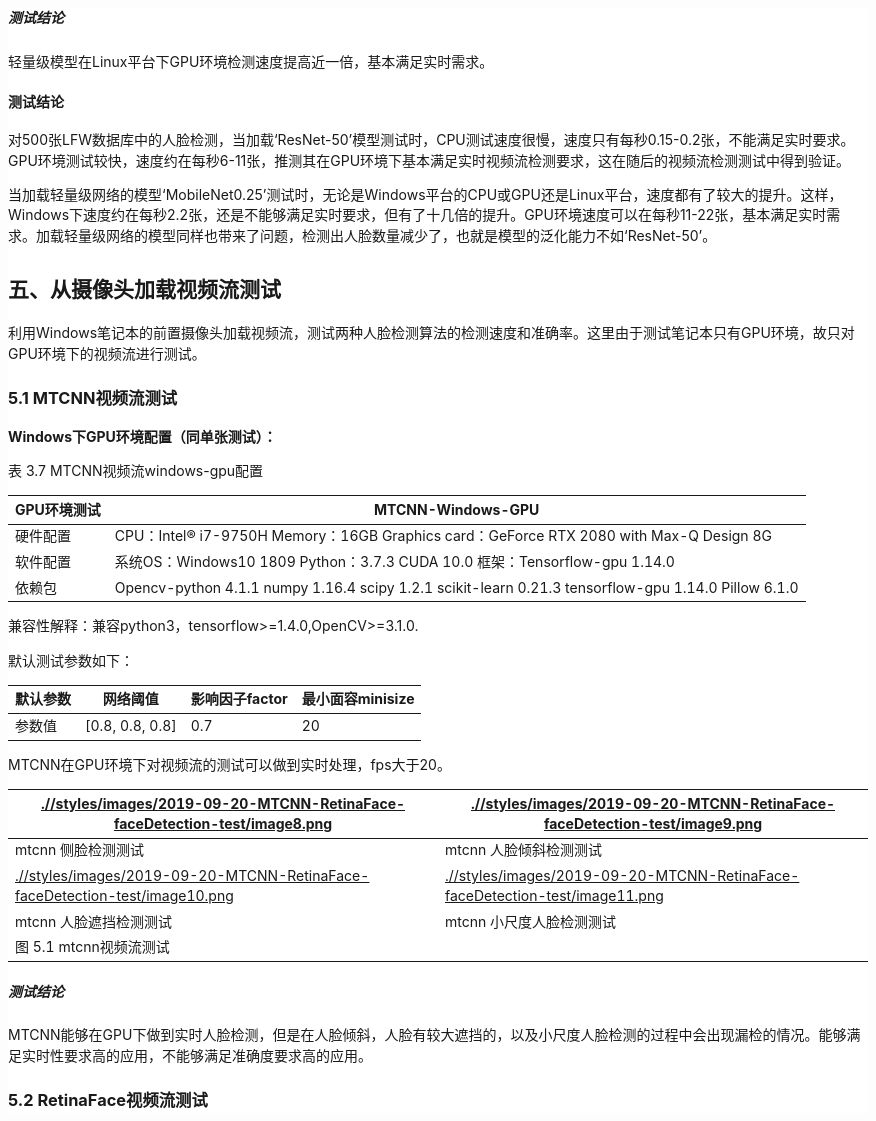 ##### 测试结论

轻量级模型在Linux平台下GPU环境检测速度提高近一倍，基本满足实时需求。

#### 测试结论

对500张LFW数据库中的人脸检测，当加载‘ResNet-50’模型测试时，CPU测试速度很慢，速度只有每秒0.15-0.2张，不能满足实时要求。GPU环境测试较快，速度约在每秒6-11张，推测其在GPU环境下基本满足实时视频流检测要求，这在随后的视频流检测测试中得到验证。

当加载轻量级网络的模型‘MobileNet0.25’测试时，无论是Windows平台的CPU或GPU还是Linux平台，速度都有了较大的提升。这样，Windows下速度约在每秒2.2张，还是不能够满足实时要求，但有了十几倍的提升。GPU环境速度可以在每秒11-22张，基本满足实时需求。加载轻量级网络的模型同样也带来了问题，检测出人脸数量减少了，也就是模型的泛化能力不如‘ResNet-50’。

五、从摄像头加载视频流测试
--------------------------

利用Windows笔记本的前置摄像头加载视频流，测试两种人脸检测算法的检测速度和准确率。这里由于测试笔记本只有GPU环境，故只对GPU环境下的视频流进行测试。

### 5.1 MTCNN视频流测试

**Windows下GPU环境配置（同单张测试）：**

表 3.7 MTCNN视频流windows-gpu配置

| GPU环境测试 | MTCNN-Windows-GPU                                                                                   |
|-------------|-----------------------------------------------------------------------------------------------------|
| 硬件配置    | CPU：Intel® i7-9750H Memory：16GB Graphics card：GeForce RTX 2080 with Max-Q Design 8G              |
| 软件配置    | 系统OS：Windows10 1809 Python：3.7.3 CUDA 10.0 框架：Tensorflow-gpu 1.14.0                          |
| 依赖包      | Opencv-python 4.1.1 numpy 1.16.4 scipy 1.2.1 scikit-learn 0.21.3 tensorflow-gpu 1.14.0 Pillow 6.1.0 |

兼容性解释：兼容python3，tensorflow\>=1.4.0,OpenCV\>=3.1.0.

默认测试参数如下：

| 默认参数 | 网络阈值        | 影响因子factor | 最小面容minisize |
|----------|-----------------|----------------|------------------|
| 参数值   | [0.8, 0.8, 0.8] | 0.7            | 20               |

MTCNN在GPU环境下对视频流的测试可以做到实时处理，fps大于20。

| [.//styles/images/2019-09-20-MTCNN-RetinaFace-faceDetection-test/image8.png](.//styles/images/2019-09-20-MTCNN-RetinaFace-faceDetection-test/image8.png)   | [.//styles/images/2019-09-20-MTCNN-RetinaFace-faceDetection-test/image9.png](.//styles/images/2019-09-20-MTCNN-RetinaFace-faceDetection-test/image9.png)   |
|--------------------------------------------|--------------------------------------------|
| mtcnn 侧脸检测测试                         | mtcnn 人脸倾斜检测测试                     |
| [.//styles/images/2019-09-20-MTCNN-RetinaFace-faceDetection-test/image10.png](.//styles/images/2019-09-20-MTCNN-RetinaFace-faceDetection-test/image10.png) | [.//styles/images/2019-09-20-MTCNN-RetinaFace-faceDetection-test/image11.png](.//styles/images/2019-09-20-MTCNN-RetinaFace-faceDetection-test/image11.png) |
| mtcnn 人脸遮挡检测测试                     | mtcnn 小尺度人脸检测测试                   |
| 图 5.1 mtcnn视频流测试                     |                                            |

##### **测试结论**

MTCNN能够在GPU下做到实时人脸检测，但是在人脸倾斜，人脸有较大遮挡的，以及小尺度人脸检测的过程中会出现漏检的情况。能够满足实时性要求高的应用，不能够满足准确度要求高的应用。

### 5.2 RetinaFace视频流测试
